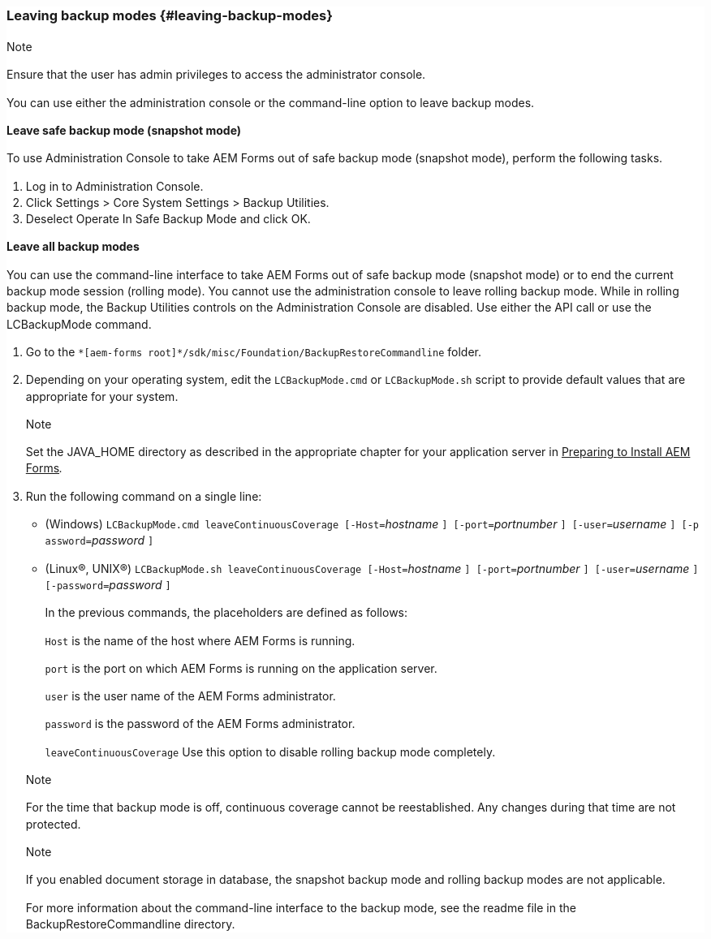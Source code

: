 ### Leaving backup modes {#leaving-backup-modes}

>[!NOTE]
> 
> Ensure that the user has admin privileges to access the administrator console.

You can use either the administration console or the command-line option to leave backup modes.

**Leave safe backup mode (snapshot mode)**

To use Administration Console to take AEM Forms out of safe backup mode (snapshot mode), perform the following tasks.

1. Log in to Administration Console.
1. Click Settings &gt; Core System Settings &gt; Backup Utilities.
1. Deselect Operate In Safe Backup Mode and click OK.

**Leave all backup modes**

You can use the command-line interface to take AEM Forms out of safe backup mode (snapshot mode) or to end the current backup mode session (rolling mode). You cannot use the administration console to leave rolling backup mode. While in rolling backup mode, the Backup Utilities controls on the Administration Console are disabled. Use either the API call or use the LCBackupMode command.

1. Go to the `*[aem-forms root]*/sdk/misc/Foundation/BackupRestoreCommandline` folder.
1. Depending on your operating system, edit the `LCBackupMode.cmd` or `LCBackupMode.sh` script to provide default values that are appropriate for your system.

   >[!NOTE]
   >
   >Set the JAVA_HOME directory as described in the appropriate chapter for your application server in [Preparing to Install AEM Forms](https://www.adobe.com/go/learn_aemforms_prepareInstallsingle_63)*.*

1. Run the following command on a single line:

    * (Windows) `LCBackupMode.cmd leaveContinuousCoverage [-Host=`*hostname* `] [-port=`*portnumber* `] [-user=`*username* `] [-password=`*password* `]`
    * (Linux&reg;, UNIX&reg;) `LCBackupMode.sh leaveContinuousCoverage [-Host=`*hostname* `] [-port=`*portnumber* `] [-user=`*username* `] [-password=`*password* `]`

      In the previous commands, the placeholders are defined as follows:

      `Host` is the name of the host where AEM Forms is running.

      `port` is the port on which AEM Forms is running on the application server.

      `user` is the user name of the AEM Forms administrator.

      `password` is the password of the AEM Forms administrator.

      `leaveContinuousCoverage` Use this option to disable rolling backup mode completely.

   >[!NOTE]
   >
   >For the time that backup mode is off, continuous coverage cannot be reestablished. Any changes during that time are not protected.

   >[!NOTE]
   >
   >If you enabled document storage in database, the snapshot backup mode and rolling backup modes are not applicable.

   For more information about the command-line interface to the backup mode, see the readme file in the BackupRestoreCommandline directory.
